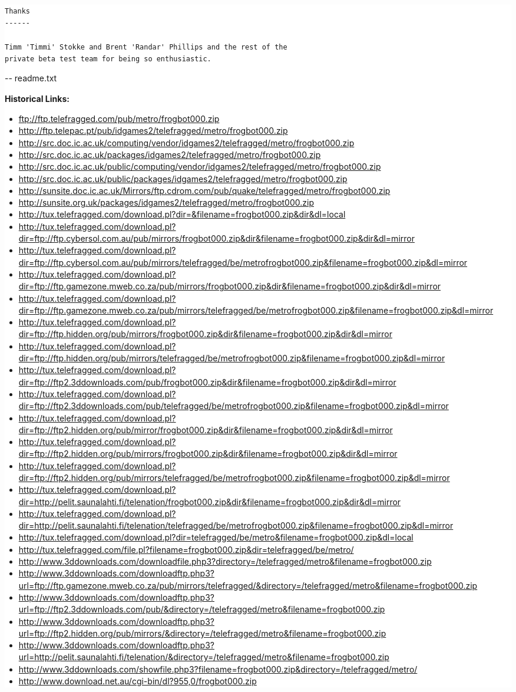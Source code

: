 	Thanks
	------

	Timm 'Timmi' Stokke and Brent 'Randar' Phillips and the rest of the
	private beta test team for being so enthusiastic.

-- readme.txt


**Historical Links:**

* ftp://ftp.telefragged.com/pub/metro/frogbot000.zip
* http://ftp.telepac.pt/pub/idgames2/telefragged/metro/frogbot000.zip
* http://src.doc.ic.ac.uk/computing/vendor/idgames2/telefragged/metro/frogbot000.zip
* http://src.doc.ic.ac.uk/packages/idgames2/telefragged/metro/frogbot000.zip
* http://src.doc.ic.ac.uk/public/computing/vendor/idgames2/telefragged/metro/frogbot000.zip
* http://src.doc.ic.ac.uk/public/packages/idgames2/telefragged/metro/frogbot000.zip
* http://sunsite.doc.ic.ac.uk/Mirrors/ftp.cdrom.com/pub/quake/telefragged/metro/frogbot000.zip
* http://sunsite.org.uk/packages/idgames2/telefragged/metro/frogbot000.zip
* http://tux.telefragged.com/download.pl?dir=&filename=frogbot000.zip&dir&dl=local
* http://tux.telefragged.com/download.pl?dir=ftp://ftp.cybersol.com.au/pub/mirrors/frogbot000.zip&dir&filename=frogbot000.zip&dir&dl=mirror
* http://tux.telefragged.com/download.pl?dir=ftp://ftp.cybersol.com.au/pub/mirrors/telefragged/be/metrofrogbot000.zip&filename=frogbot000.zip&dl=mirror
* http://tux.telefragged.com/download.pl?dir=ftp://ftp.gamezone.mweb.co.za/pub/mirrors/frogbot000.zip&dir&filename=frogbot000.zip&dir&dl=mirror
* http://tux.telefragged.com/download.pl?dir=ftp://ftp.gamezone.mweb.co.za/pub/mirrors/telefragged/be/metrofrogbot000.zip&filename=frogbot000.zip&dl=mirror
* http://tux.telefragged.com/download.pl?dir=ftp://ftp.hidden.org/pub/mirrors/frogbot000.zip&dir&filename=frogbot000.zip&dir&dl=mirror
* http://tux.telefragged.com/download.pl?dir=ftp://ftp.hidden.org/pub/mirrors/telefragged/be/metrofrogbot000.zip&filename=frogbot000.zip&dl=mirror
* http://tux.telefragged.com/download.pl?dir=ftp://ftp2.3ddownloads.com/pub/frogbot000.zip&dir&filename=frogbot000.zip&dir&dl=mirror
* http://tux.telefragged.com/download.pl?dir=ftp://ftp2.3ddownloads.com/pub/telefragged/be/metrofrogbot000.zip&filename=frogbot000.zip&dl=mirror
* http://tux.telefragged.com/download.pl?dir=ftp://ftp2.hidden.org/pub/mirror/frogbot000.zip&dir&filename=frogbot000.zip&dir&dl=mirror
* http://tux.telefragged.com/download.pl?dir=ftp://ftp2.hidden.org/pub/mirrors/frogbot000.zip&dir&filename=frogbot000.zip&dir&dl=mirror
* http://tux.telefragged.com/download.pl?dir=ftp://ftp2.hidden.org/pub/mirrors/telefragged/be/metrofrogbot000.zip&filename=frogbot000.zip&dl=mirror
* http://tux.telefragged.com/download.pl?dir=http://pelit.saunalahti.fi/telenation/frogbot000.zip&dir&filename=frogbot000.zip&dir&dl=mirror
* http://tux.telefragged.com/download.pl?dir=http://pelit.saunalahti.fi/telenation/telefragged/be/metrofrogbot000.zip&filename=frogbot000.zip&dl=mirror
* http://tux.telefragged.com/download.pl?dir=telefragged/be/metro&filename=frogbot000.zip&dl=local
* http://tux.telefragged.com/file.pl?filename=frogbot000.zip&dir=telefragged/be/metro/
* http://www.3ddownloads.com/downloadfile.php3?directory=/telefragged/metro&filename=frogbot000.zip
* http://www.3ddownloads.com/downloadftp.php3?url=ftp://ftp.gamezone.mweb.co.za/pub/mirrors/telefragged/&directory=/telefragged/metro&filename=frogbot000.zip
* http://www.3ddownloads.com/downloadftp.php3?url=ftp://ftp2.3ddownloads.com/pub/&directory=/telefragged/metro&filename=frogbot000.zip
* http://www.3ddownloads.com/downloadftp.php3?url=ftp://ftp2.hidden.org/pub/mirrors/&directory=/telefragged/metro&filename=frogbot000.zip
* http://www.3ddownloads.com/downloadftp.php3?url=http://pelit.saunalahti.fi/telenation/&directory=/telefragged/metro&filename=frogbot000.zip
* http://www.3ddownloads.com/showfile.php3?filename=frogbot000.zip&directory=/telefragged/metro/
* http://www.download.net.au/cgi-bin/dl?955,0/frogbot000.zip
